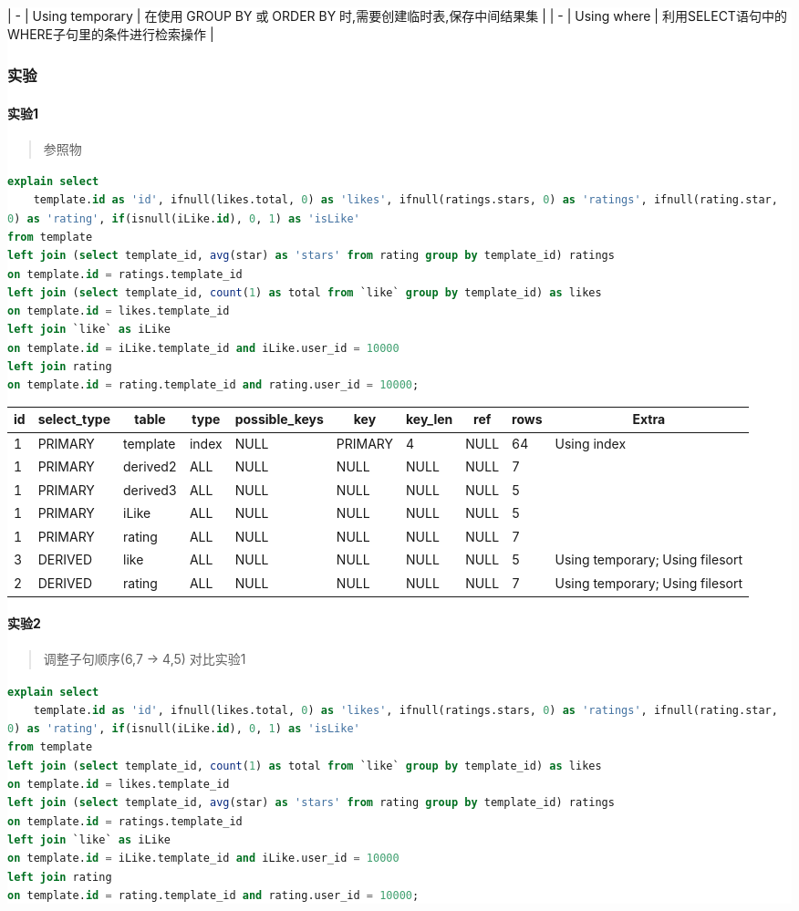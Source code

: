 | \-               | Using temporary    | 在使用 GROUP BY 或 ORDER BY 时,需要创建临时表,保存中间结果集                                                                                |
| \-               | Using where        | 利用SELECT语句中的WHERE子句里的条件进行检索操作                                                                                            |

### 实验

#### 实验1
> 参照物

```sql
explain select
    template.id as 'id', ifnull(likes.total, 0) as 'likes', ifnull(ratings.stars, 0) as 'ratings', ifnull(rating.star, 0) as 'rating', if(isnull(iLike.id), 0, 1) as 'isLike'
from template
left join (select template_id, avg(star) as 'stars' from rating group by template_id) ratings
on template.id = ratings.template_id
left join (select template_id, count(1) as total from `like` group by template_id) as likes
on template.id = likes.template_id
left join `like` as iLike
on template.id = iLike.template_id and iLike.user_id = 10000
left join rating
on template.id = rating.template_id and rating.user_id = 10000;
```

| id | select_type | table      | type  | possible_keys | key     | key_len | ref  | rows | Extra                           |
|----|-------------|------------|-------|---------------|---------|---------|------|------|---------------------------------|     
|  1 | PRIMARY     | template   | index | NULL          | PRIMARY | 4       | NULL |   64 | Using index                     |
|  1 | PRIMARY     | derived2   | ALL   | NULL          | NULL    | NULL    | NULL |    7 |                                 |
|  1 | PRIMARY     | derived3   | ALL   | NULL          | NULL    | NULL    | NULL |    5 |                                 |
|  1 | PRIMARY     | iLike      | ALL   | NULL          | NULL    | NULL    | NULL |    5 |                                 |
|  1 | PRIMARY     | rating     | ALL   | NULL          | NULL    | NULL    | NULL |    7 |                                 |
|  3 | DERIVED     | like       | ALL   | NULL          | NULL    | NULL    | NULL |    5 | Using temporary; Using filesort |
|  2 | DERIVED     | rating     | ALL   | NULL          | NULL    | NULL    | NULL |    7 | Using temporary; Using filesort |


#### 实验2
> 调整子句顺序(6,7 -> 4,5) 对比实验1

```sql
explain select
    template.id as 'id', ifnull(likes.total, 0) as 'likes', ifnull(ratings.stars, 0) as 'ratings', ifnull(rating.star, 0) as 'rating', if(isnull(iLike.id), 0, 1) as 'isLike'
from template
left join (select template_id, count(1) as total from `like` group by template_id) as likes
on template.id = likes.template_id
left join (select template_id, avg(star) as 'stars' from rating group by template_id) ratings
on template.id = ratings.template_id
left join `like` as iLike
on template.id = iLike.template_id and iLike.user_id = 10000
left join rating
on template.id = rating.template_id and rating.user_id = 10000;
```
